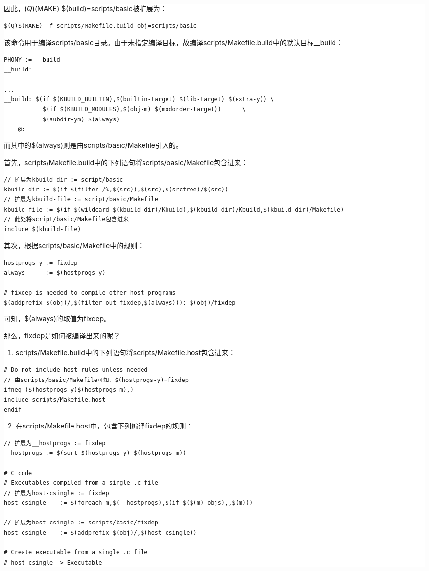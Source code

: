 因此，$(Q)$(MAKE) $(build)=scripts/basic被扩展为：

```
$(Q)$(MAKE) -f scripts/Makefile.build obj=scripts/basic
```

该命令用于编译scripts/basic目录。由于未指定编译目标，故编译scripts/Makefile.build中的默认目标__build：

```
PHONY := __build
__build:

...
__build: $(if $(KBUILD_BUILTIN),$(builtin-target) $(lib-target) $(extra-y))	\
		   $(if $(KBUILD_MODULES),$(obj-m) $(modorder-target))		\
		   $(subdir-ym) $(always)
	@:
```

而其中的$(always)则是由scripts/basic/Makefile引入的。

首先，scripts/Makefile.build中的下列语句将scripts/basic/Makefile包含进来：

```
// 扩展为kbuild-dir := script/basic
kbuild-dir := $(if $(filter /%,$(src)),$(src),$(srctree)/$(src))
// 扩展为kbuild-file := script/basic/Makefile
kbuild-file := $(if $(wildcard $(kbuild-dir)/Kbuild),$(kbuild-dir)/Kbuild,$(kbuild-dir)/Makefile)
// 此处将script/basic/Makefile包含进来
include $(kbuild-file)
```

其次，根据scripts/basic/Makefile中的规则：

```
hostprogs-y	:= fixdep
always		:= $(hostprogs-y)

# fixdep is needed to compile other host programs
$(addprefix $(obj)/,$(filter-out fixdep,$(always))): $(obj)/fixdep
```

可知，$(always)的取值为fixdep。

那么，fixdep是如何被编译出来的呢？

1) scripts/Makefile.build中的下列语句将scripts/Makefile.host包含进来：

```
# Do not include host rules unless needed
// 由scripts/basic/Makefile可知，$(hostprogs-y)=fixdep
ifneq ($(hostprogs-y)$(hostprogs-m),)
include scripts/Makefile.host
endif
```

2) 在scripts/Makefile.host中，包含下列编译fixdep的规则：

```
// 扩展为__hostprogs := fixdep
__hostprogs := $(sort $(hostprogs-y) $(hostprogs-m))

# C code
# Executables compiled from a single .c file
// 扩展为host-csingle := fixdep
host-csingle	:= $(foreach m,$(__hostprogs),$(if $($(m)-objs),,$(m)))

// 扩展为host-csingle := scripts/basic/fixdep
host-csingle	:= $(addprefix $(obj)/,$(host-csingle))

# Create executable from a single .c file
# host-csingle -> Executable
```